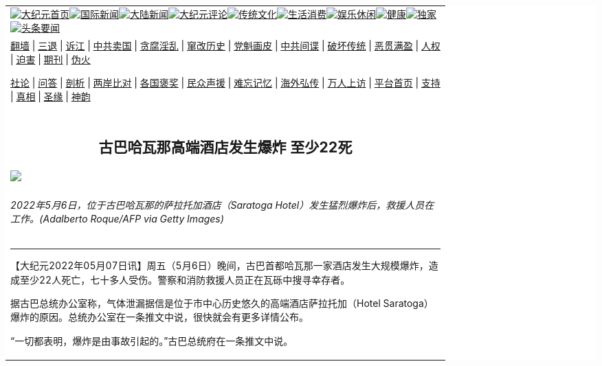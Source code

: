 <a name="1" id="1" target="_blank"></a><span id="1"></span>
<table align=center border="0"><tr><td colspan="2" VALIGN=TOP><a href="https://github.com/rrjbqx321/djy/blob/master/gb/nf1351518.md#1"><img src="https://raw.githubusercontent.com/rrjbqx321/www/master/t/djy/1.jpg" title="大纪元首页" alt="大纪元首页"></a><a href="https://github.com/rrjbqx321/djy/blob/master/gb/n24hr.md#1"><img src="https://raw.githubusercontent.com/rrjbqx321/www/master/t/djy/3.jpg" title="国际新闻" alt="国际新闻"></a><a href="https://github.com/rrjbqx321/djy/blob/master/gb/nsc413.md#1"><img src="https://raw.githubusercontent.com/rrjbqx321/www/master/t/djy/4.jpg" title="大陆新闻" alt="大陆新闻"></a><a href="https://github.com/rrjbqx321/djy/blob/master/gb/news392.md#1"><img src="https://raw.githubusercontent.com/rrjbqx321/www/master/t/djy/5.jpg" title="大纪元评论" alt="大纪元评论"></a><a href="https://github.com/rrjbqx321/djy/blob/master/gb/news2007.md#1"><img src="https://raw.githubusercontent.com/rrjbqx321/www/master/t/djy/6.jpg" title="传统文化" alt="传统文化"></a><a href="https://github.com/rrjbqx321/djy/blob/master/gb/news2008.md#1"><img src="https://raw.githubusercontent.com/rrjbqx321/www/master/t/djy/7.jpg" title="生活消费" alt="生活消费"></a><a href="https://github.com/rrjbqx321/djy/blob/master/gb/ncyule.md#1"><img src="https://raw.githubusercontent.com/rrjbqx321/www/master/t/djy/8.jpg" title="娱乐休闲" alt="娱乐休闲"></a><a href="https://github.com/rrjbqx321/djy/blob/master/gb/nsc1002.md#1"><img src="https://raw.githubusercontent.com/rrjbqx321/www/master/t/djy/9.jpg" title="健康" alt="健康"></a><a href="https://github.com/rrjbqx321/djy/blob/master/gb/nf6092.md#1"><img src="https://raw.githubusercontent.com/rrjbqx321/www/master/t/djy/10a.jpg" title="独家" alt="独家"></a><a href="https://github.com/rrjbqx321/djy/blob/master/gb/nf4514.md#1"><img src="https://raw.githubusercontent.com/rrjbqx321/www/master/t/djy/12a.jpg" title="头条要闻" alt="头条要闻"></a></td></tr>
<tr><td colspan="2" VALIGN=TOP><a target="_blank" href="https://github.com/rrjbqx321/www/blob/master/README.md?zsrh#1">翻墙</a> | <a target="_blank" href="https://github.com/rrjbqx321/djy/blob/master/gb/nf5657.md#1">三退</a> | <a target="_blank" href="https://github.com/rrjbqx321/djy/blob/master/gb/nf6124.md#1">诉江</a> | <a target="_blank" href="https://github.com/rrjbqx321/djy/blob/master/gb/nf1176117.md#1">中共卖国</a> | <a target="_blank" href="https://github.com/rrjbqx321/djy/blob/master/gb/nf5773.md#1">贪腐淫乱</a> | <a target="_blank" href="https://github.com/rrjbqx321/djy/blob/master/gb/nf1176115.md#1">窜改历史</a> | <a target="_blank" href="https://github.com/rrjbqx321/djy/blob/master/gb/nf1176107.md#1">党魁画皮</a> | <a target="_blank" href="https://github.com/rrjbqx321/djy/blob/master/gb/nf1320400.md#1">中共间谍</a> | <a target="_blank" href="https://github.com/rrjbqx321/djy/blob/master/gb/nf1176114.md#1">破坏传统</a> | <a target="_blank" href="https://github.com/rrjbqx321/ntdtv/blob/master/gb/prog447_1.md#1">恶贯满盈</a> | <a target="_blank" href="https://github.com/rrjbqx321/djy/blob/master/gb/ncid278.md#1">人权</a> | <a target="_blank" href="https://github.com/rrjbqx321/djy/blob/master/gb/nf1176111.md#1">迫害</a> | <a target="_blank" href="https://gitlab.com/szzdlab/mh-qikan/blob/master/README.md#1">期刊</a> | <a target="_blank" href="https://github.com/rrjbqx321/djy/blob/master/gb/nf5562.md#1">伪火</a></p><p><a target="_blank" href="https://github.com/rrjbqx321/djy/blob/master/gb/9p.md#1">社论</a> | <a target="_blank" href="https://github.com/rrjbqx321/djy/blob/master/gb/nf4378.md#1">问答</a> | <a target="_blank" href="https://github.com/rrjbqx321/djy/blob/master/gb/nf5792.md#1">剖析</a> | <a target="_blank" href="https://github.com/rrjbqx321/djy/blob/master/gb/nf5735.md#1">两岸比对</a> | <a target="_blank" href="https://github.com/rrjbqx321/djy/blob/master/gb/nf6119.md#1">各国褒奖</a> | <a target="_blank" href="https://github.com/rrjbqx321/djy/blob/master/gb/nf6120.md#1">民众声援</a> | <a target="_blank" href="https://github.com/rrjbqx321/djy/blob/master/gb/nf1188594.md#1">难忘记忆</a> | <a target="_blank" href="https://github.com/rrjbqx321/djy/blob/master/gb/nf3180.md#1">海外弘传</a> | <a target="_blank" href="https://github.com/rrjbqx321/djy/blob/master/gb/nf5410.md#1">万人上访</a> | <a target="_blank" href="https://github.com/rrjbqx321/www/blob/master/README.md?zsrh#1">平台首页</a> | <a target="_blank" href="https://github.com/rrjbqx321/djy/blob/master/gb/nf4386.md#1">支持</a> | <a target="_blank" href="https://github.com/rrjbqx321/djy/blob/master/gb/nf4389.md#1">真相</a> | <a target="_blank" href="https://github.com/rrjbqx321/djy/blob/master/gb/nf5790.md#1">圣缘</a> | <a target="_blank" href="https://github.com/rrjbqx321/djy/blob/master/gb/nf4786.md#1">神韵</a></td></tr>
<tr><td VALIGN=TOP width="626"><h2 align=center>古巴哈瓦那高端酒店发生爆炸 至少22死</h2>
<img width="600" src="https://i.epochtimes.com/assets/uploads/2022/05/id13728924-GettyImages-1240486053-600x400.jpg" />
<h6>2022年5月6日，位于古巴哈瓦那的萨拉托加酒店（Saratoga Hotel）发生猛烈爆炸后，救援人员在工作。(Adalberto Roque/AFP via Getty Images)
</h6>
<hr>
	<p>【大纪元2022年05月07日讯】周五（5月6日）晚间，古巴首都<ahref="https://github.com/rrjbqx321/djy/blob/master/gb/tag/%E5%93%88%E7%93%A6%E9%82%A3.md#1">哈瓦那</a>一家<ahref="https://github.com/rrjbqx321/djy/blob/master/gb/tag/%E9%85%92%E5%BA%97.md#1">酒店</a>发生大规模<ahref="https://github.com/rrjbqx321/djy/blob/master/gb/tag/%E7%88%86%E7%82%B8.md#1">爆炸</a>，造成至少22人死亡，七十多人受伤。警察和消防救援人员正在瓦砾中搜寻幸存者。</p>
<p>据古巴总统办公室称，气体泄漏据信是位于市中心历史悠久的高端<ahref="https://github.com/rrjbqx321/djy/blob/master/gb/tag/%E9%85%92%E5%BA%97.md#1">酒店</a>萨拉托加（Hotel Saratoga）<ahref="https://github.com/rrjbqx321/djy/blob/master/gb/tag/%E7%88%86%E7%82%B8.md#1">爆炸</a>的原因。总统办公室在一条推文中说，很快就会有更多详情公布。</p>
<p>“一切都表明，爆炸是由事故引起的。”古巴总统府在一条推文中说。</p>